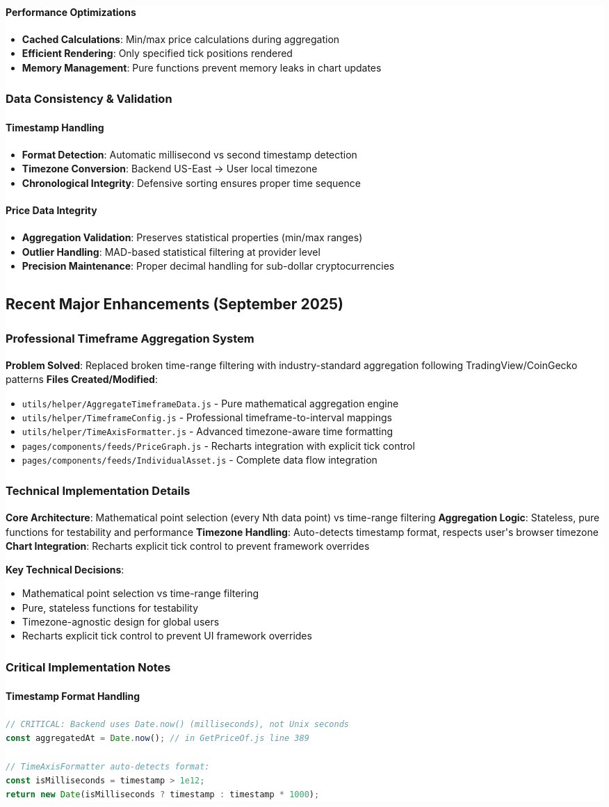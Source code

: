 #### **Performance Optimizations**

- **Cached Calculations**: Min/max price calculations during aggregation
- **Efficient Rendering**: Only specified tick positions rendered
- **Memory Management**: Pure functions prevent memory leaks in chart updates

### Data Consistency & Validation

#### **Timestamp Handling**

- **Format Detection**: Automatic millisecond vs second timestamp detection
- **Timezone Conversion**: Backend US-East → User local timezone
- **Chronological Integrity**: Defensive sorting ensures proper time sequence

#### **Price Data Integrity**

- **Aggregation Validation**: Preserves statistical properties (min/max ranges)
- **Outlier Handling**: MAD-based statistical filtering at provider level
- **Precision Maintenance**: Proper decimal handling for sub-dollar cryptocurrencies

## Recent Major Enhancements (September 2025)

### **Professional Timeframe Aggregation System**

**Problem Solved**: Replaced broken time-range filtering with industry-standard aggregation following TradingView/CoinGecko patterns
**Files Created/Modified**:

- `utils/helper/AggregateTimeframeData.js` - Pure mathematical aggregation engine
- `utils/helper/TimeframeConfig.js` - Professional timeframe-to-interval mappings
- `utils/helper/TimeAxisFormatter.js` - Advanced timezone-aware time formatting
- `pages/components/feeds/PriceGraph.js` - Recharts integration with explicit tick control
- `pages/components/feeds/IndividualAsset.js` - Complete data flow integration

### **Technical Implementation Details**

**Core Architecture**: Mathematical point selection (every Nth data point) vs time-range filtering
**Aggregation Logic**: Stateless, pure functions for testability and performance
**Timezone Handling**: Auto-detects timestamp format, respects user's browser timezone
**Chart Integration**: Recharts explicit tick control to prevent framework overrides

**Key Technical Decisions**:

- Mathematical point selection vs time-range filtering
- Pure, stateless functions for testability
- Timezone-agnostic design for global users
- Recharts explicit tick control to prevent UI framework overrides

### **Critical Implementation Notes**

#### **Timestamp Format Handling**

```javascript
// CRITICAL: Backend uses Date.now() (milliseconds), not Unix seconds
const aggregatedAt = Date.now(); // in GetPriceOf.js line 389

// TimeAxisFormatter auto-detects format:
const isMilliseconds = timestamp > 1e12;
return new Date(isMilliseconds ? timestamp : timestamp * 1000);
```

